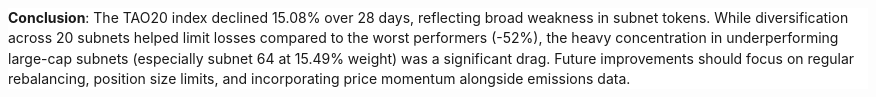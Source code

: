 
**Conclusion**: The TAO20 index declined 15.08% over 28 days, reflecting broad weakness in subnet tokens. While diversification across 20 subnets helped limit losses compared to the worst performers (-52%), the heavy concentration in underperforming large-cap subnets (especially subnet 64 at 15.49% weight) was a significant drag. Future improvements should focus on regular rebalancing, position size limits, and incorporating price momentum alongside emissions data.


